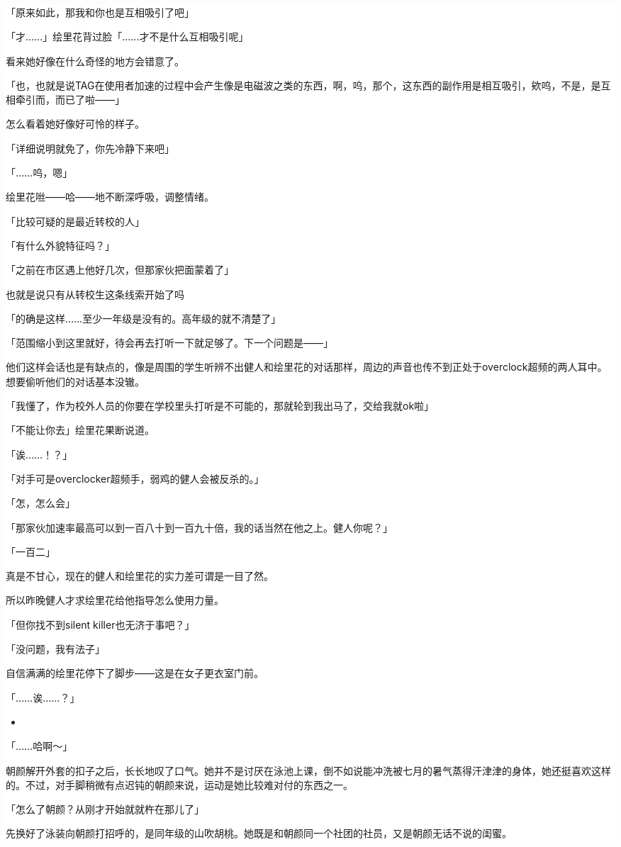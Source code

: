 「原来如此，那我和你也是互相吸引了吧」 

「才……」绘里花背过脸「……才不是什么互相吸引呢」 

看来她好像在什么奇怪的地方会错意了。 

「也，也就是说TAG在使用者加速的过程中会产生像是电磁波之类的东西，啊，呜，那个，这东西的副作用是相互吸引，欸呜，不是，是互相牵引而，而已了啦——」 

怎么看着她好像好可怜的样子。 

「详细说明就免了，你先冷静下来吧」 

「……呜，嗯」 

绘里花咝——哈——地不断深呼吸，调整情绪。 

「比较可疑的是最近转校的人」 

「有什么外貌特征吗？」 

「之前在市区遇上他好几次，但那家伙把面蒙着了」 

也就是说只有从转校生这条线索开始了吗 

「的确是这样……至少一年级是没有的。高年级的就不清楚了」 

「范围缩小到这里就好，待会再去打听一下就足够了。下一个问题是——」 

他们这样会话也是有缺点的，像是周围的学生听辨不出健人和绘里花的对话那样，周边的声音也传不到正处于overclock超频的两人耳中。想要偷听他们的对话基本没辙。 

「我懂了，作为校外人员的你要在学校里头打听是不可能的，那就轮到我出马了，交给我就ok啦」 

「不能让你去」绘里花果断说道。 

「诶……！？」 

「对手可是overclocker超频手，弱鸡的健人会被反杀的。」 

「怎，怎么会」

「那家伙加速率最高可以到一百八十到一百九十倍，我的话当然在他之上。健人你呢？」 

「一百二」 

真是不甘心，现在的健人和绘里花的实力差可谓是一目了然。

所以昨晚健人才求绘里花给他指导怎么使用力量。 

「但你找不到silent killer也无济于事吧？」 

「没问题，我有法子」 

自信满满的绘里花停下了脚步——这是在女子更衣室门前。 

「……诶……？」 

* 

「……哈啊～」 

朝颜解开外套的扣子之后，长长地叹了口气。她并不是讨厌在泳池上课，倒不如说能冲洗被七月的暑气蒸得汗津津的身体，她还挺喜欢这样的。不过，对手脚稍微有点迟钝的朝颜来说，运动是她比较难对付的东西之一。 

「怎么了朝颜？从刚才开始就就杵在那儿了」 

先换好了泳装向朝颜打招呼的，是同年级的山吹胡桃。她既是和朝颜同一个社团的社员，又是朝颜无话不说的闺蜜。 
